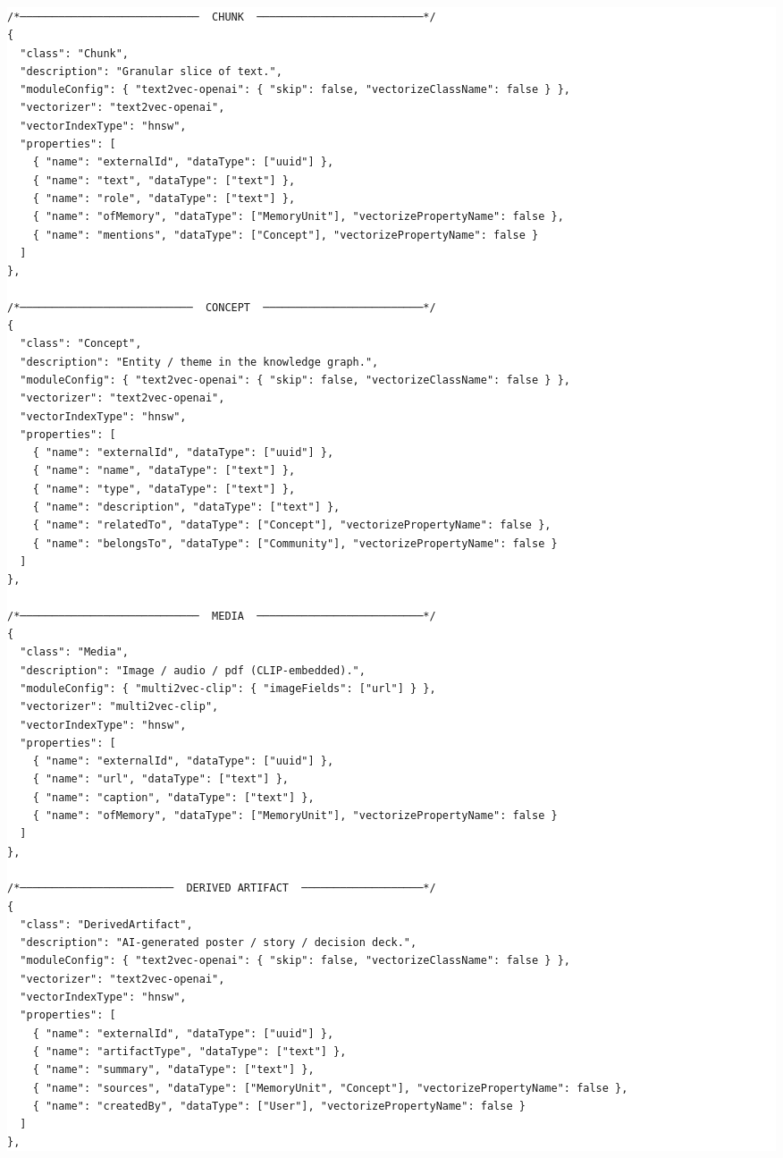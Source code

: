     /*────────────────────────────  CHUNK  ──────────────────────────*/
    {
      "class": "Chunk",
      "description": "Granular slice of text.",
      "moduleConfig": { "text2vec-openai": { "skip": false, "vectorizeClassName": false } },
      "vectorizer": "text2vec-openai",
      "vectorIndexType": "hnsw",
      "properties": [
        { "name": "externalId", "dataType": ["uuid"] },
        { "name": "text", "dataType": ["text"] },
        { "name": "role", "dataType": ["text"] },
        { "name": "ofMemory", "dataType": ["MemoryUnit"], "vectorizePropertyName": false },
        { "name": "mentions", "dataType": ["Concept"], "vectorizePropertyName": false }
      ]
    },

    /*───────────────────────────  CONCEPT  ─────────────────────────*/
    {
      "class": "Concept",
      "description": "Entity / theme in the knowledge graph.",
      "moduleConfig": { "text2vec-openai": { "skip": false, "vectorizeClassName": false } },
      "vectorizer": "text2vec-openai",
      "vectorIndexType": "hnsw",
      "properties": [
        { "name": "externalId", "dataType": ["uuid"] },
        { "name": "name", "dataType": ["text"] },
        { "name": "type", "dataType": ["text"] },
        { "name": "description", "dataType": ["text"] },
        { "name": "relatedTo", "dataType": ["Concept"], "vectorizePropertyName": false },
        { "name": "belongsTo", "dataType": ["Community"], "vectorizePropertyName": false }
      ]
    },

    /*────────────────────────────  MEDIA  ──────────────────────────*/
    {
      "class": "Media",
      "description": "Image / audio / pdf (CLIP-embedded).",
      "moduleConfig": { "multi2vec-clip": { "imageFields": ["url"] } },
      "vectorizer": "multi2vec-clip",
      "vectorIndexType": "hnsw",
      "properties": [
        { "name": "externalId", "dataType": ["uuid"] },
        { "name": "url", "dataType": ["text"] },
        { "name": "caption", "dataType": ["text"] },
        { "name": "ofMemory", "dataType": ["MemoryUnit"], "vectorizePropertyName": false }
      ]
    },

    /*────────────────────────  DERIVED ARTIFACT  ───────────────────*/
    {
      "class": "DerivedArtifact",
      "description": "AI-generated poster / story / decision deck.",
      "moduleConfig": { "text2vec-openai": { "skip": false, "vectorizeClassName": false } },
      "vectorizer": "text2vec-openai",
      "vectorIndexType": "hnsw",
      "properties": [
        { "name": "externalId", "dataType": ["uuid"] },
        { "name": "artifactType", "dataType": ["text"] },
        { "name": "summary", "dataType": ["text"] },
        { "name": "sources", "dataType": ["MemoryUnit", "Concept"], "vectorizePropertyName": false },
        { "name": "createdBy", "dataType": ["User"], "vectorizePropertyName": false }
      ]
    },
